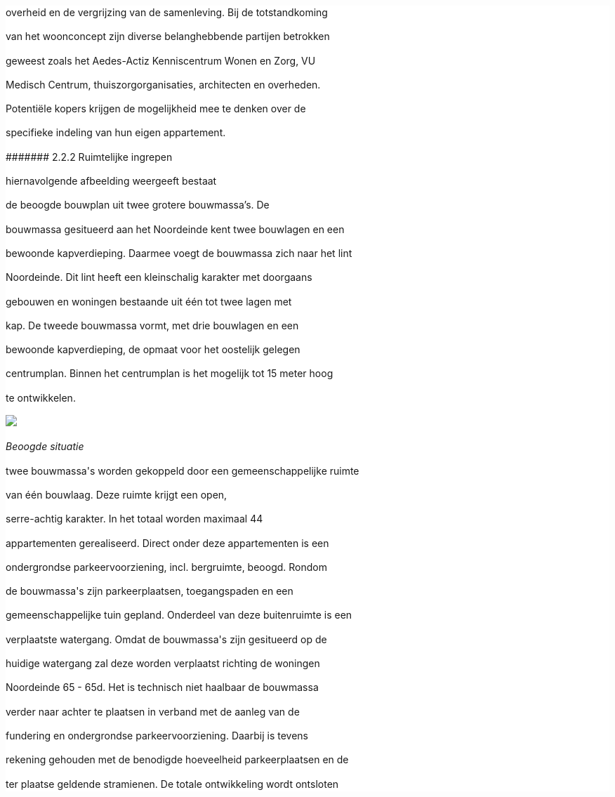 overheid en de vergrijzing van de samenleving. Bij de totstandkoming

van het woonconcept zijn diverse belanghebbende partijen betrokken

geweest zoals het Aedes\-Actiz Kenniscentrum Wonen en Zorg, VU

Medisch Centrum, thuiszorgorganisaties, architecten en overheden.

Potentiële kopers krijgen de mogelijkheid mee te denken over de

specifieke indeling van hun eigen appartement.

####### 2\.2\.2 Ruimtelijke ingrepen

hiernavolgende afbeelding weergeeft bestaat

de beoogde bouwplan uit twee grotere bouwmassa’s. De

bouwmassa gesitueerd aan het Noordeinde kent twee bouwlagen en een

bewoonde kapverdieping. Daarmee voegt de bouwmassa zich naar het lint

Noordeinde. Dit lint heeft een kleinschalig karakter met doorgaans

gebouwen en woningen bestaande uit één tot twee lagen met

kap. De tweede bouwmassa vormt, met drie bouwlagen en een

bewoonde kapverdieping, de opmaat voor het oostelijk gelegen

centrumplan. Binnen het centrumplan is het mogelijk tot 15 meter hoog

te ontwikkelen.

*![](i_NL.IMRO.1884.BPNOORDEINDE61-VAS1_afbeelding1.png)*

*Beoogde situatie*

twee bouwmassa's worden gekoppeld door een gemeenschappelijke ruimte

van één bouwlaag. Deze ruimte krijgt een open,

serre\-achtig karakter. In het totaal worden maximaal 44

appartementen gerealiseerd. Direct onder deze appartementen is een

ondergrondse parkeervoorziening, incl. bergruimte, beoogd. Rondom

de bouwmassa's zijn parkeerplaatsen, toegangspaden en een

gemeenschappelijke tuin gepland. Onderdeel van deze buitenruimte is een

verplaatste watergang. Omdat de bouwmassa's zijn gesitueerd op de

huidige watergang zal deze worden verplaatst richting de woningen

Noordeinde 65 \- 65d. Het is technisch niet haalbaar de bouwmassa

verder naar achter te plaatsen in verband met de aanleg van de

fundering en ondergrondse parkeervoorziening. Daarbij is tevens

rekening gehouden met de benodigde hoeveelheid parkeerplaatsen en de

ter plaatse geldende stramienen. De totale ontwikkeling wordt ontsloten
